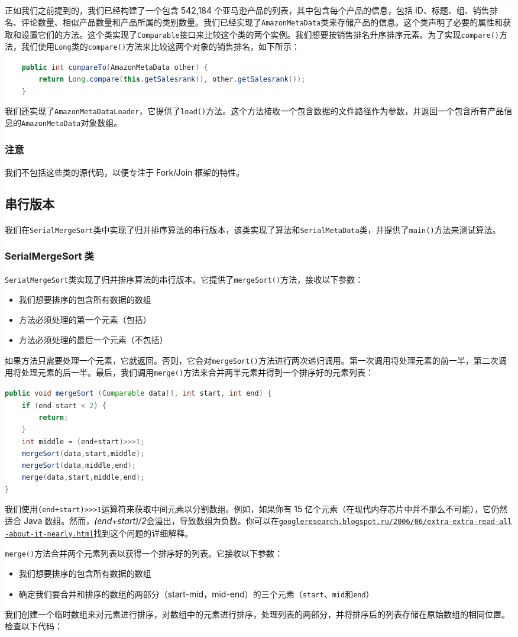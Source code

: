 正如我们之前提到的，我们已经构建了一个包含 542,184 个亚马逊产品的列表，其中包含每个产品的信息，包括 ID、标题、组、销售排名、评论数量、相似产品数量和产品所属的类别数量。我们已经实现了`AmazonMetaData`类来存储产品的信息。这个类声明了必要的属性和获取和设置它们的方法。这个类实现了`Comparable`接口来比较这个类的两个实例。我们想要按销售排名升序排序元素。为了实现`compare()`方法，我们使用`Long`类的`compare()`方法来比较这两个对象的销售排名，如下所示：

```java
    public int compareTo(AmazonMetaData other) {
        return Long.compare(this.getSalesrank(), other.getSalesrank());
    }
```

我们还实现了`AmazonMetaDataLoader`，它提供了`load()`方法。这个方法接收一个包含数据的文件路径作为参数，并返回一个包含所有产品信息的`AmazonMetaData`对象数组。

### 注意

我们不包括这些类的源代码，以便专注于 Fork/Join 框架的特性。

## 串行版本

我们在`SerialMergeSort`类中实现了归并排序算法的串行版本，该类实现了算法和`SerialMetaData`类，并提供了`main()`方法来测试算法。

### SerialMergeSort 类

`SerialMergeSort`类实现了归并排序算法的串行版本。它提供了`mergeSort()`方法，接收以下参数：

+   我们想要排序的包含所有数据的数组

+   方法必须处理的第一个元素（包括）

+   方法必须处理的最后一个元素（不包括）

如果方法只需要处理一个元素，它就返回。否则，它会对`mergeSort()`方法进行两次递归调用。第一次调用将处理元素的前一半，第二次调用将处理元素的后一半。最后，我们调用`merge()`方法来合并两半元素并得到一个排序好的元素列表：

```java
public void mergeSort (Comparable data[], int start, int end) {
    if (end-start < 2) { 
        return;
    }
    int middle = (end+start)>>>1;
    mergeSort(data,start,middle);
    mergeSort(data,middle,end);
    merge(data,start,middle,end);
}
```

我们使用`(end+start)>>>1`运算符来获取中间元素以分割数组。例如，如果你有 15 亿个元素（在现代内存芯片中并不那么不可能），它仍然适合 Java 数组。然而，*(end+start)/2*会溢出，导致数组为负数。你可以在[`googleresearch.blogspot.ru/2006/06/extra-extra-read-all-about-it-nearly.html`](http://googleresearch.blogspot.ru/2006/06/extra-extra-read-all-about-it-nearly.html)找到这个问题的详细解释。

`merge()`方法合并两个元素列表以获得一个排序好的列表。它接收以下参数：

+   我们想要排序的包含所有数据的数组

+   确定我们要合并和排序的数组的两部分（start-mid，mid-end）的三个元素（`start`、`mid`和`end`）

我们创建一个临时数组来对元素进行排序，对数组中的元素进行排序，处理列表的两部分，并将排序后的列表存储在原始数组的相同位置。检查以下代码：
